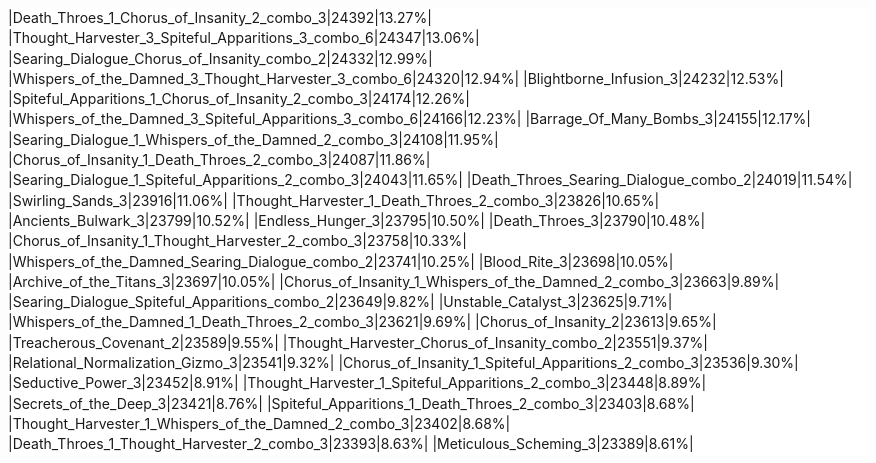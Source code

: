 |Death_Throes_1_Chorus_of_Insanity_2_combo_3|24392|13.27%|
|Thought_Harvester_3_Spiteful_Apparitions_3_combo_6|24347|13.06%|
|Searing_Dialogue_Chorus_of_Insanity_combo_2|24332|12.99%|
|Whispers_of_the_Damned_3_Thought_Harvester_3_combo_6|24320|12.94%|
|Blightborne_Infusion_3|24232|12.53%|
|Spiteful_Apparitions_1_Chorus_of_Insanity_2_combo_3|24174|12.26%|
|Whispers_of_the_Damned_3_Spiteful_Apparitions_3_combo_6|24166|12.23%|
|Barrage_Of_Many_Bombs_3|24155|12.17%|
|Searing_Dialogue_1_Whispers_of_the_Damned_2_combo_3|24108|11.95%|
|Chorus_of_Insanity_1_Death_Throes_2_combo_3|24087|11.86%|
|Searing_Dialogue_1_Spiteful_Apparitions_2_combo_3|24043|11.65%|
|Death_Throes_Searing_Dialogue_combo_2|24019|11.54%|
|Swirling_Sands_3|23916|11.06%|
|Thought_Harvester_1_Death_Throes_2_combo_3|23826|10.65%|
|Ancients_Bulwark_3|23799|10.52%|
|Endless_Hunger_3|23795|10.50%|
|Death_Throes_3|23790|10.48%|
|Chorus_of_Insanity_1_Thought_Harvester_2_combo_3|23758|10.33%|
|Whispers_of_the_Damned_Searing_Dialogue_combo_2|23741|10.25%|
|Blood_Rite_3|23698|10.05%|
|Archive_of_the_Titans_3|23697|10.05%|
|Chorus_of_Insanity_1_Whispers_of_the_Damned_2_combo_3|23663|9.89%|
|Searing_Dialogue_Spiteful_Apparitions_combo_2|23649|9.82%|
|Unstable_Catalyst_3|23625|9.71%|
|Whispers_of_the_Damned_1_Death_Throes_2_combo_3|23621|9.69%|
|Chorus_of_Insanity_2|23613|9.65%|
|Treacherous_Covenant_2|23589|9.55%|
|Thought_Harvester_Chorus_of_Insanity_combo_2|23551|9.37%|
|Relational_Normalization_Gizmo_3|23541|9.32%|
|Chorus_of_Insanity_1_Spiteful_Apparitions_2_combo_3|23536|9.30%|
|Seductive_Power_3|23452|8.91%|
|Thought_Harvester_1_Spiteful_Apparitions_2_combo_3|23448|8.89%|
|Secrets_of_the_Deep_3|23421|8.76%|
|Spiteful_Apparitions_1_Death_Throes_2_combo_3|23403|8.68%|
|Thought_Harvester_1_Whispers_of_the_Damned_2_combo_3|23402|8.68%|
|Death_Throes_1_Thought_Harvester_2_combo_3|23393|8.63%|
|Meticulous_Scheming_3|23389|8.61%|